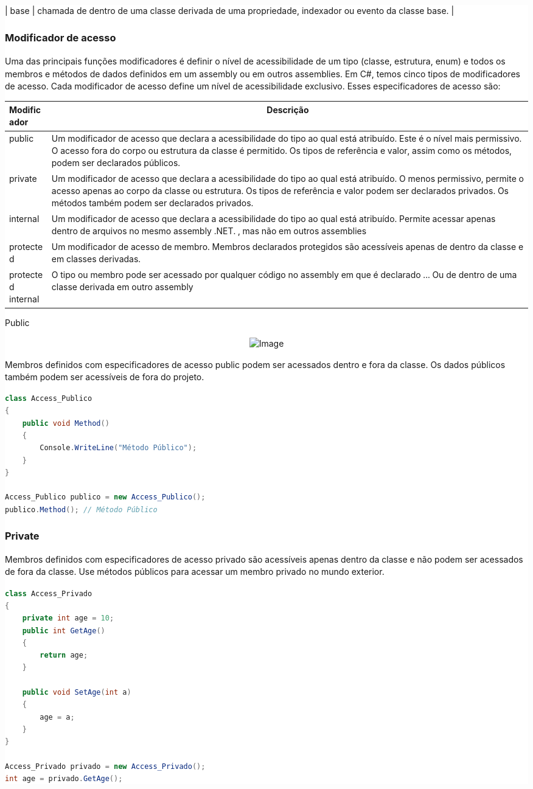 | base  |  chamada de dentro de uma classe derivada de uma propriedade, indexador ou evento da classe base. | 

### Modificador de acesso

Uma das principais funções modificadores é definir o nível de acessibilidade de um tipo (classe, estrutura, enum) e todos os membros e métodos de dados definidos em um assembly ou em outros assemblies. Em C#, temos cinco tipos de modificadores de acesso. Cada modificador de acesso define um nível de acessibilidade exclusivo. Esses especificadores de acesso são:

| Modificador | Descrição | 
|:----------|------|
| public | Um modificador de acesso que declara a acessibilidade do tipo ao qual está atribuído. Este é o nível mais permissivo. O acesso fora do corpo ou estrutura da classe é permitido. Os tipos de referência e valor, assim como os métodos, podem ser declarados públicos. | 
| private | Um modificador de acesso que declara a acessibilidade do tipo ao qual está atribuído. O menos permissivo, permite o acesso apenas ao corpo da classe ou estrutura. Os tipos de referência e valor podem ser declarados privados. Os métodos também podem ser declarados privados. | 
| internal | Um modificador de acesso que declara a acessibilidade do tipo ao qual está atribuído. Permite acessar apenas dentro de arquivos no mesmo assembly .NET. , mas não em outros assemblies | 
| protected | Um modificador de acesso de membro. Membros declarados protegidos são acessíveis apenas de dentro da classe e em classes derivadas. | 
|protected internal| O tipo ou membro pode ser acessado por qualquer código no assembly em que é declarado ... Ou de dentro de uma classe derivada em outro assembly | 

Public

<p align="center">
  <img src="https://raw.githubusercontent.com/shyoutarou/Exam-70-483_Criar_usar_tipos/master/.github/publicclass.png" alt="Image" width="400px" />
</p>


Membros definidos com especificadores de acesso public podem ser acessados dentro e fora da classe. Os dados públicos também podem ser acessíveis de fora do projeto.

```csharp
class Access_Publico
{
    public void Method()
    {
        Console.WriteLine("Método Público");
    }
}

Access_Publico publico = new Access_Publico();
publico.Method(); // Método Público
```
### Private 

Membros definidos com especificadores de acesso privado são acessíveis apenas dentro da classe e não podem ser acessados de fora da classe. Use métodos públicos para acessar um membro privado no mundo exterior.


```csharp
class Access_Privado
{
    private int age = 10;
    public int GetAge()
    {
        return age;
    }

    public void SetAge(int a)
    {
        age = a;
    }
}

Access_Privado privado = new Access_Privado();
int age = privado.GetAge();
```
